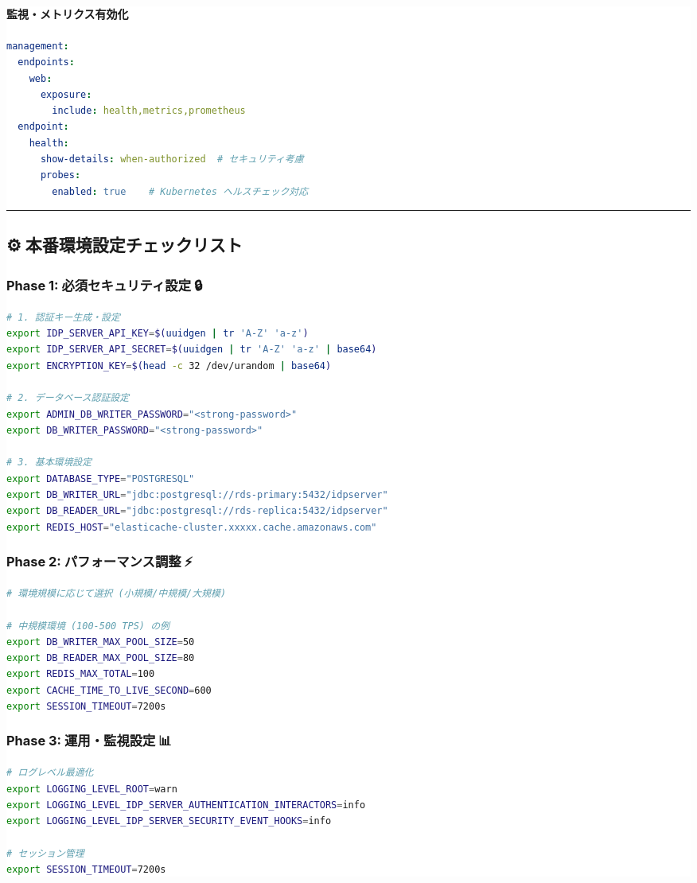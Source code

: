 #### 監視・メトリクス有効化
```yaml
management:
  endpoints:
    web:
      exposure:
        include: health,metrics,prometheus
  endpoint:
    health:
      show-details: when-authorized  # セキュリティ考慮
      probes:
        enabled: true    # Kubernetes ヘルスチェック対応
```

---

## ⚙️ 本番環境設定チェックリスト

### Phase 1: 必須セキュリティ設定 🔒
```bash
# 1. 認証キー生成・設定
export IDP_SERVER_API_KEY=$(uuidgen | tr 'A-Z' 'a-z')
export IDP_SERVER_API_SECRET=$(uuidgen | tr 'A-Z' 'a-z' | base64)
export ENCRYPTION_KEY=$(head -c 32 /dev/urandom | base64)

# 2. データベース認証設定
export ADMIN_DB_WRITER_PASSWORD="<strong-password>"
export DB_WRITER_PASSWORD="<strong-password>"

# 3. 基本環境設定
export DATABASE_TYPE="POSTGRESQL"
export DB_WRITER_URL="jdbc:postgresql://rds-primary:5432/idpserver"
export DB_READER_URL="jdbc:postgresql://rds-replica:5432/idpserver"
export REDIS_HOST="elasticache-cluster.xxxxx.cache.amazonaws.com"
```

### Phase 2: パフォーマンス調整 ⚡
```bash
# 環境規模に応じて選択 (小規模/中規模/大規模)

# 中規模環境 (100-500 TPS) の例
export DB_WRITER_MAX_POOL_SIZE=50
export DB_READER_MAX_POOL_SIZE=80
export REDIS_MAX_TOTAL=100
export CACHE_TIME_TO_LIVE_SECOND=600
export SESSION_TIMEOUT=7200s
```

### Phase 3: 運用・監視設定 📊
```bash
# ログレベル最適化
export LOGGING_LEVEL_ROOT=warn
export LOGGING_LEVEL_IDP_SERVER_AUTHENTICATION_INTERACTORS=info
export LOGGING_LEVEL_IDP_SERVER_SECURITY_EVENT_HOOKS=info

# セッション管理
export SESSION_TIMEOUT=7200s
```
